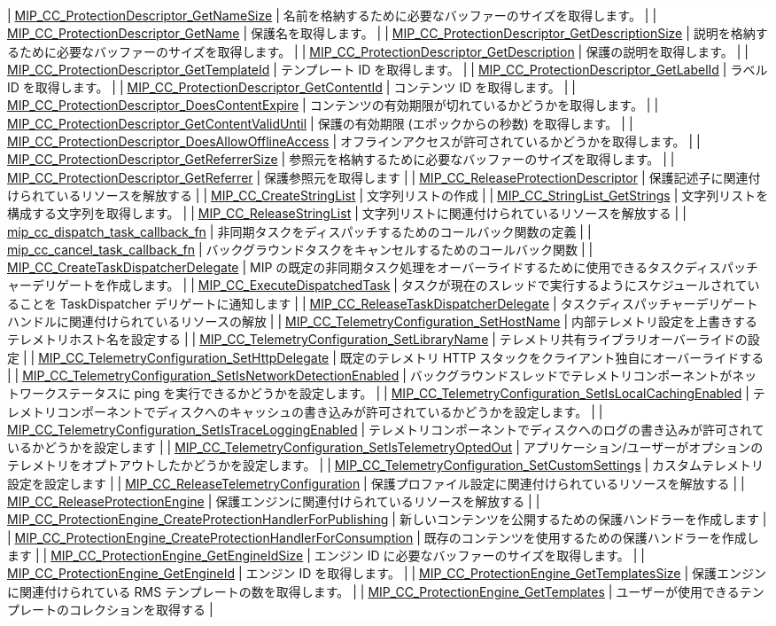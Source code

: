 | [MIP_CC_ProtectionDescriptor_GetNameSize](functions.md#mip_cc_protectiondescriptor_getnamesize) | 名前を格納するために必要なバッファーのサイズを取得します。 |
| [MIP_CC_ProtectionDescriptor_GetName](functions.md#mip_cc_protectiondescriptor_getname) | 保護名を取得します。 |
| [MIP_CC_ProtectionDescriptor_GetDescriptionSize](functions.md#mip_cc_protectiondescriptor_getdescriptionsize) | 説明を格納するために必要なバッファーのサイズを取得します。 |
| [MIP_CC_ProtectionDescriptor_GetDescription](functions.md#mip_cc_protectiondescriptor_getdescription) | 保護の説明を取得します。 |
| [MIP_CC_ProtectionDescriptor_GetTemplateId](functions.md#mip_cc_protectiondescriptor_gettemplateid) | テンプレート ID を取得します。 |
| [MIP_CC_ProtectionDescriptor_GetLabelId](functions.md#mip_cc_protectiondescriptor_getlabelid) | ラベル ID を取得します。 |
| [MIP_CC_ProtectionDescriptor_GetContentId](functions.md#mip_cc_protectiondescriptor_getcontentid) | コンテンツ ID を取得します。 |
| [MIP_CC_ProtectionDescriptor_DoesContentExpire](functions.md#mip_cc_protectiondescriptor_doescontentexpire) | コンテンツの有効期限が切れているかどうかを取得します。 |
| [MIP_CC_ProtectionDescriptor_GetContentValidUntil](functions.md#mip_cc_protectiondescriptor_getcontentvaliduntil) | 保護の有効期限 (エポックからの秒数) を取得します。 |
| [MIP_CC_ProtectionDescriptor_DoesAllowOfflineAccess](functions.md#mip_cc_protectiondescriptor_doesallowofflineaccess) | オフラインアクセスが許可されているかどうかを取得します。 |
| [MIP_CC_ProtectionDescriptor_GetReferrerSize](functions.md#mip_cc_protectiondescriptor_getreferrersize) | 参照元を格納するために必要なバッファーのサイズを取得します。 |
| [MIP_CC_ProtectionDescriptor_GetReferrer](functions.md#mip_cc_protectiondescriptor_getreferrer) | 保護参照元を取得します |
| [MIP_CC_ReleaseProtectionDescriptor](functions.md#mip_cc_releaseprotectiondescriptor) | 保護記述子に関連付けられているリソースを解放する |
| [MIP_CC_CreateStringList](functions.md#mip_cc_createstringlist) | 文字列リストの作成 |
| [MIP_CC_StringList_GetStrings](functions.md#mip_cc_stringlist_getstrings) | 文字列リストを構成する文字列を取得します。 |
| [MIP_CC_ReleaseStringList](functions.md#mip_cc_releasestringlist) | 文字列リストに関連付けられているリソースを解放する |
| [mip_cc_dispatch_task_callback_fn](functions.md#mip_cc_dispatch_task_callback_fn) | 非同期タスクをディスパッチするためのコールバック関数の定義 |
| [mip_cc_cancel_task_callback_fn](functions.md#mip_cc_cancel_task_callback_fn) | バックグラウンドタスクをキャンセルするためのコールバック関数 |
| [MIP_CC_CreateTaskDispatcherDelegate](functions.md#mip_cc_createtaskdispatcherdelegate) | MIP の既定の非同期タスク処理をオーバーライドするために使用できるタスクディスパッチャーデリゲートを作成します。 |
| [MIP_CC_ExecuteDispatchedTask](functions.md#mip_cc_executedispatchedtask) | タスクが現在のスレッドで実行するようにスケジュールされていることを TaskDispatcher デリゲートに通知します |
| [MIP_CC_ReleaseTaskDispatcherDelegate](functions.md#mip_cc_releasetaskdispatcherdelegate) | タスクディスパッチャーデリゲートハンドルに関連付けられているリソースの解放 |
| [MIP_CC_TelemetryConfiguration_SetHostName](functions.md#mip_cc_telemetryconfiguration_sethostname) | 内部テレメトリ設定を上書きするテレメトリホスト名を設定する |
| [MIP_CC_TelemetryConfiguration_SetLibraryName](functions.md#mip_cc_telemetryconfiguration_setlibraryname) | テレメトリ共有ライブラリオーバーライドの設定 |
| [MIP_CC_TelemetryConfiguration_SetHttpDelegate](functions.md#mip_cc_telemetryconfiguration_sethttpdelegate) | 既定のテレメトリ HTTP スタックをクライアント独自にオーバーライドする |
| [MIP_CC_TelemetryConfiguration_SetIsNetworkDetectionEnabled](functions.md#mip_cc_telemetryconfiguration_setisnetworkdetectionenabled) | バックグラウンドスレッドでテレメトリコンポーネントがネットワークステータスに ping を実行できるかどうかを設定します。 |
| [MIP_CC_TelemetryConfiguration_SetIsLocalCachingEnabled](functions.md#mip_cc_telemetryconfiguration_setislocalcachingenabled) | テレメトリコンポーネントでディスクへのキャッシュの書き込みが許可されているかどうかを設定します。 |
| [MIP_CC_TelemetryConfiguration_SetIsTraceLoggingEnabled](functions.md#mip_cc_telemetryconfiguration_setistraceloggingenabled) | テレメトリコンポーネントでディスクへのログの書き込みが許可されているかどうかを設定します |
| [MIP_CC_TelemetryConfiguration_SetIsTelemetryOptedOut](functions.md#mip_cc_telemetryconfiguration_setistelemetryoptedout) | アプリケーション/ユーザーがオプションのテレメトリをオプトアウトしたかどうかを設定します。 |
| [MIP_CC_TelemetryConfiguration_SetCustomSettings](functions.md#mip_cc_telemetryconfiguration_setcustomsettings) | カスタムテレメトリ設定を設定します |
| [MIP_CC_ReleaseTelemetryConfiguration](functions.md#mip_cc_releasetelemetryconfiguration) | 保護プロファイル設定に関連付けられているリソースを解放する |
| [MIP_CC_ReleaseProtectionEngine](functions.md#mip_cc_releaseprotectionengine) | 保護エンジンに関連付けられているリソースを解放する |
| [MIP_CC_ProtectionEngine_CreateProtectionHandlerForPublishing](functions.md#mip_cc_protectionengine_createprotectionhandlerforpublishing) | 新しいコンテンツを公開するための保護ハンドラーを作成します |
| [MIP_CC_ProtectionEngine_CreateProtectionHandlerForConsumption](functions.md#mip_cc_protectionengine_createprotectionhandlerforconsumption) | 既存のコンテンツを使用するための保護ハンドラーを作成します |
| [MIP_CC_ProtectionEngine_GetEngineIdSize](functions.md#mip_cc_protectionengine_getengineidsize) | エンジン ID に必要なバッファーのサイズを取得します。 |
| [MIP_CC_ProtectionEngine_GetEngineId](functions.md#mip_cc_protectionengine_getengineid) | エンジン ID を取得します。 |
| [MIP_CC_ProtectionEngine_GetTemplatesSize](functions.md#mip_cc_protectionengine_gettemplatessize) | 保護エンジンに関連付けられている RMS テンプレートの数を取得します。 |
| [MIP_CC_ProtectionEngine_GetTemplates](functions.md#mip_cc_protectionengine_gettemplates) | ユーザーが使用できるテンプレートのコレクションを取得する |